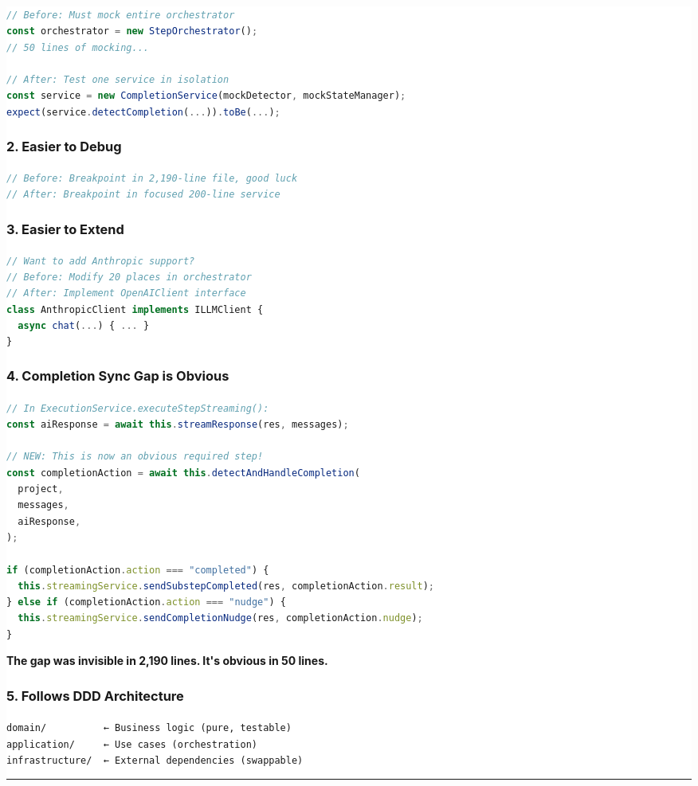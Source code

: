 ```typescript
// Before: Must mock entire orchestrator
const orchestrator = new StepOrchestrator();
// 50 lines of mocking...

// After: Test one service in isolation
const service = new CompletionService(mockDetector, mockStateManager);
expect(service.detectCompletion(...)).toBe(...);
```

### 2. Easier to Debug

```typescript
// Before: Breakpoint in 2,190-line file, good luck
// After: Breakpoint in focused 200-line service
```

### 3. Easier to Extend

```typescript
// Want to add Anthropic support?
// Before: Modify 20 places in orchestrator
// After: Implement OpenAIClient interface
class AnthropicClient implements ILLMClient {
  async chat(...) { ... }
}
```

### 4. Completion Sync Gap is Obvious

```typescript
// In ExecutionService.executeStepStreaming():
const aiResponse = await this.streamResponse(res, messages);

// NEW: This is now an obvious required step!
const completionAction = await this.detectAndHandleCompletion(
  project,
  messages,
  aiResponse,
);

if (completionAction.action === "completed") {
  this.streamingService.sendSubstepCompleted(res, completionAction.result);
} else if (completionAction.action === "nudge") {
  this.streamingService.sendCompletionNudge(res, completionAction.nudge);
}
```

**The gap was invisible in 2,190 lines. It's obvious in 50 lines.**

### 5. Follows DDD Architecture

```
domain/          ← Business logic (pure, testable)
application/     ← Use cases (orchestration)
infrastructure/  ← External dependencies (swappable)
```

---